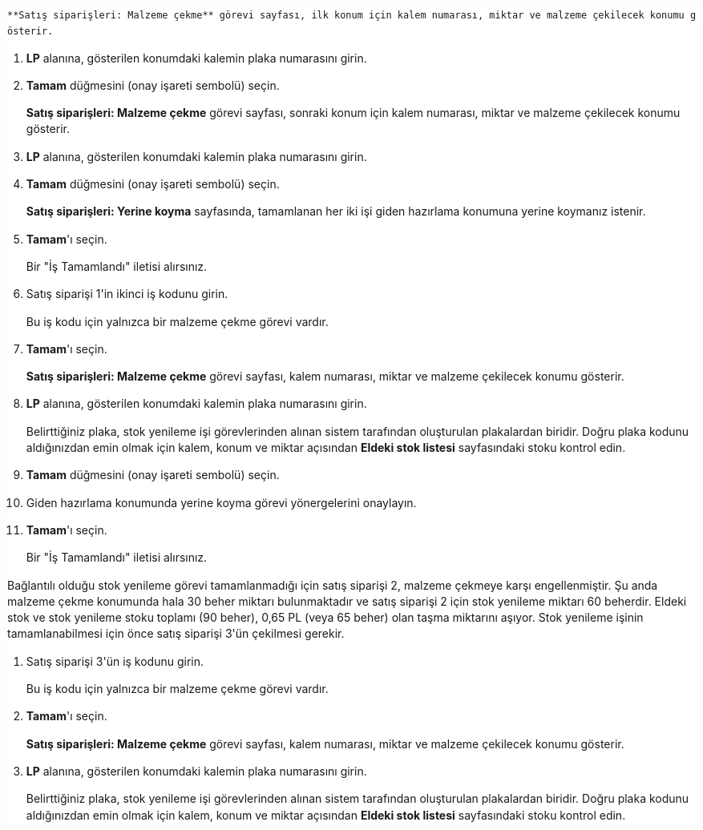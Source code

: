     **Satış siparişleri: Malzeme çekme** görevi sayfası, ilk konum için kalem numarası, miktar ve malzeme çekilecek konumu gösterir.

1. **LP** alanına, gösterilen konumdaki kalemin plaka numarasını girin.
1. **Tamam** düğmesini (onay işareti sembolü) seçin.

    **Satış siparişleri: Malzeme çekme** görevi sayfası, sonraki konum için kalem numarası, miktar ve malzeme çekilecek konumu gösterir.

1. **LP** alanına, gösterilen konumdaki kalemin plaka numarasını girin.
1. **Tamam** düğmesini (onay işareti sembolü) seçin.

    **Satış siparişleri: Yerine koyma** sayfasında, tamamlanan her iki işi giden hazırlama konumuna yerine koymanız istenir.

1. **Tamam**'ı seçin.

    Bir "İş Tamamlandı" iletisi alırsınız.

1. Satış siparişi 1'in ikinci iş kodunu girin.

    Bu iş kodu için yalnızca bir malzeme çekme görevi vardır.

1. **Tamam**'ı seçin.

    **Satış siparişleri: Malzeme çekme** görevi sayfası, kalem numarası, miktar ve malzeme çekilecek konumu gösterir.

1. **LP** alanına, gösterilen konumdaki kalemin plaka numarasını girin.

    Belirttiğiniz plaka, stok yenileme işi görevlerinden alınan sistem tarafından oluşturulan plakalardan biridir. Doğru plaka kodunu aldığınızdan emin olmak için kalem, konum ve miktar açısından **Eldeki stok listesi** sayfasındaki stoku kontrol edin.

1. **Tamam** düğmesini (onay işareti sembolü) seçin.
1. Giden hazırlama konumunda yerine koyma görevi yönergelerini onaylayın.
1. **Tamam**'ı seçin.

    Bir "İş Tamamlandı" iletisi alırsınız.

Bağlantılı olduğu stok yenileme görevi tamamlanmadığı için satış siparişi 2, malzeme çekmeye karşı engellenmiştir. Şu anda malzeme çekme konumunda hala 30 beher miktarı bulunmaktadır ve satış siparişi 2 için stok yenileme miktarı 60 beherdir. Eldeki stok ve stok yenileme stoku toplamı (90 beher), 0,65 PL (veya 65 beher) olan taşma miktarını aşıyor. Stok yenileme işinin tamamlanabilmesi için önce satış siparişi 3'ün çekilmesi gerekir.

1. Satış siparişi 3'ün iş kodunu girin.

    Bu iş kodu için yalnızca bir malzeme çekme görevi vardır.

1. **Tamam**'ı seçin.

    **Satış siparişleri: Malzeme çekme** görevi sayfası, kalem numarası, miktar ve malzeme çekilecek konumu gösterir.

1. **LP** alanına, gösterilen konumdaki kalemin plaka numarasını girin.

    Belirttiğiniz plaka, stok yenileme işi görevlerinden alınan sistem tarafından oluşturulan plakalardan biridir. Doğru plaka kodunu aldığınızdan emin olmak için kalem, konum ve miktar açısından **Eldeki stok listesi** sayfasındaki stoku kontrol edin.
